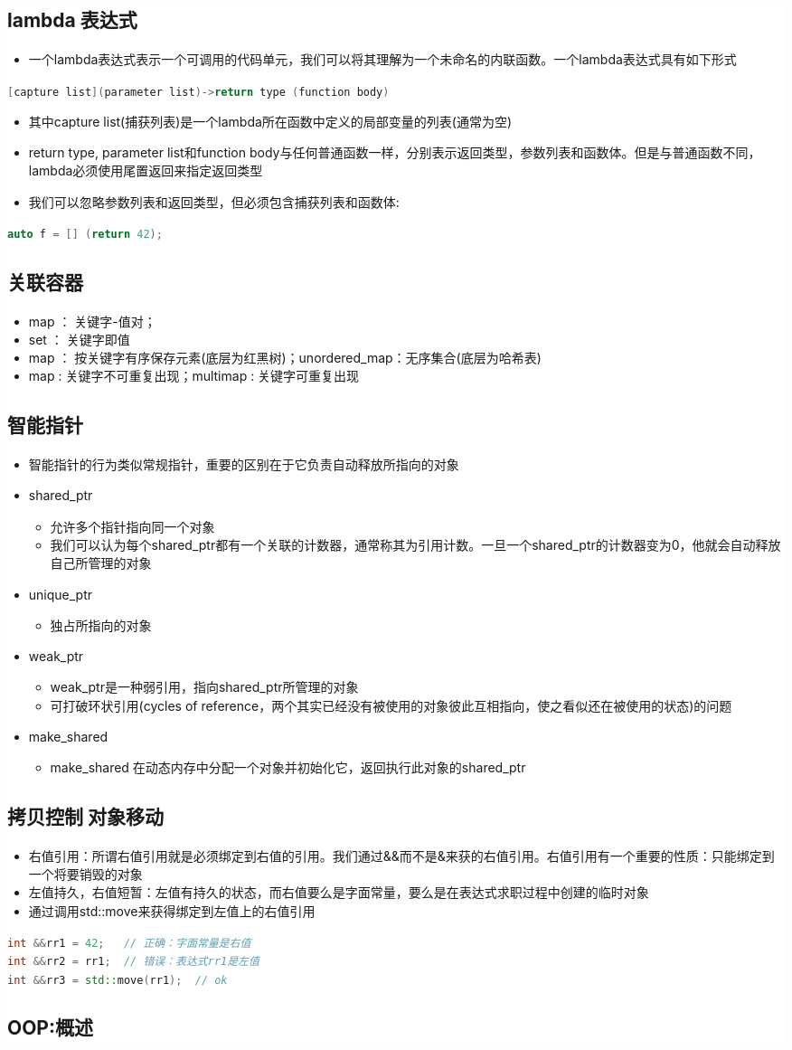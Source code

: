 ## lambda 表达式

+ 一个lambda表达式表示一个可调用的代码单元，我们可以将其理解为一个未命名的内联函数。一个lambda表达式具有如下形式
```cpp
[capture list](parameter list)->return type (function body)
```
+ 其中capture list(捕获列表)是一个lambda所在函数中定义的局部变量的列表(通常为空)
+ return type, parameter list和function body与任何普通函数一样，分别表示返回类型，参数列表和函数体。但是与普通函数不同，lambda必须使用尾置返回来指定返回类型

+ 我们可以忽略参数列表和返回类型，但必须包含捕获列表和函数体:
```cpp
auto f = [] (return 42);
```

## 关联容器

+ map ： 关键字-值对；
+ set ： 关键字即值
+ map ： 按关键字有序保存元素(底层为红黑树)；unordered_map：无序集合(底层为哈希表)
+ map : 关键字不可重复出现；multimap : 关键字可重复出现

## 智能指针

+ 智能指针的行为类似常规指针，重要的区别在于它负责自动释放所指向的对象

+ shared_ptr
  + 允许多个指针指向同一个对象
  + 我们可以认为每个shared_ptr都有一个关联的计数器，通常称其为引用计数。一旦一个shared_ptr的计数器变为0，他就会自动释放自己所管理的对象

+ unique_ptr
  + 独占所指向的对象

+ weak_ptr
  + weak_ptr是一种弱引用，指向shared_ptr所管理的对象
  + 可打破环状引用(cycles of reference，两个其实已经没有被使用的对象彼此互相指向，使之看似还在被使用的状态)的问题

+ make_shared
  + make_shared 在动态内存中分配一个对象并初始化它，返回执行此对象的shared_ptr

## 拷贝控制 对象移动

+ 右值引用：所谓右值引用就是必须绑定到右值的引用。我们通过&&而不是&来获的右值引用。右值引用有一个重要的性质：只能绑定到一个将要销毁的对象
+ 左值持久，右值短暂：左值有持久的状态，而右值要么是字面常量，要么是在表达式求职过程中创建的临时对象
+ 通过调用std::move来获得绑定到左值上的右值引用
```cpp
int &&rr1 = 42;   // 正确：字面常量是右值
int &&rr2 = rr1;  // 错误：表达式rr1是左值
int &&rr3 = std::move(rr1);  // ok
```

## OOP:概述

